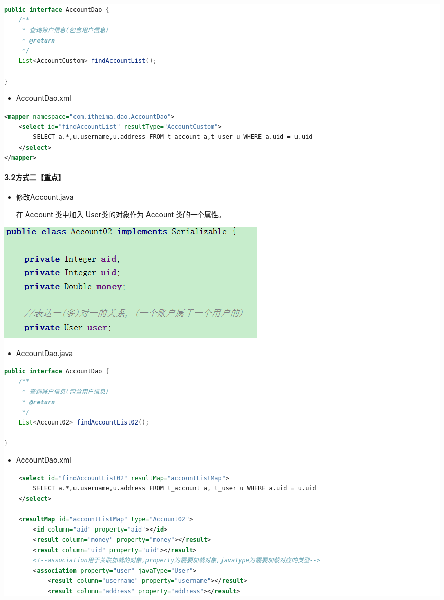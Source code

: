 ```java
public interface AccountDao {
    /**
     * 查询账户信息(包含用户信息)
     * @return
     */
    List<AccountCustom> findAccountList();

}
```

+ AccountDao.xml

```xml
<mapper namespace="com.itheima.dao.AccountDao">
    <select id="findAccountList" resultType="AccountCustom">
        SELECT a.*,u.username,u.address FROM t_account a,t_user u WHERE a.uid = u.uid
    </select>
</mapper>
```

#### 3.2方式二【重点】

+ 修改Account.java

  在 Account 类中加入 User类的对象作为 Account 类的一个属性。 

 ![1540005275991](./img02/1540005275991.png)

+ AccountDao.java

```java
public interface AccountDao {
    /**
     * 查询账户信息(包含用户信息)
     * @return
     */
    List<Account02> findAccountList02();

}
```

+ AccountDao.xml

```xml
    <select id="findAccountList02" resultMap="accountListMap">
        SELECT a.*,u.username,u.address FROM t_account a, t_user u WHERE a.uid = u.uid
    </select>
    
    <resultMap id="accountListMap" type="Account02">
        <id column="aid" property="aid"></id>
        <result column="money" property="money"></result>
        <result column="uid" property="uid"></result>
        <!--association用于关联加载的对象,property为需要加载对象,javaType为需要加载对应的类型-->
        <association property="user" javaType="User">
            <result column="username" property="username"></result>
            <result column="address" property="address"></result>
```